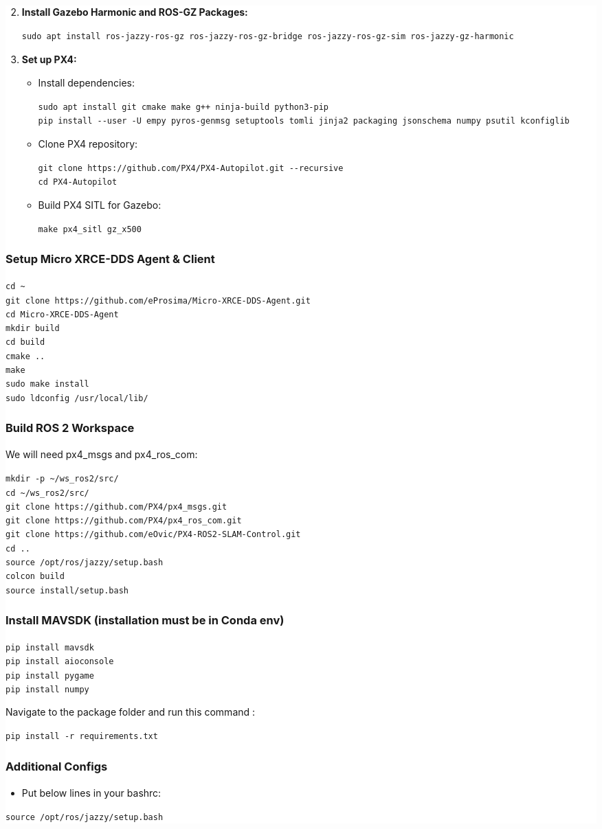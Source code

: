 2. **Install Gazebo Harmonic and ROS-GZ Packages:**
   ```
   sudo apt install ros-jazzy-ros-gz ros-jazzy-ros-gz-bridge ros-jazzy-ros-gz-sim ros-jazzy-gz-harmonic
   ```

3. **Set up PX4:**
   - Install dependencies:
     ```
     sudo apt install git cmake make g++ ninja-build python3-pip
     pip install --user -U empy pyros-genmsg setuptools tomli jinja2 packaging jsonschema numpy psutil kconfiglib
     ```
   - Clone PX4 repository:
     ```
     git clone https://github.com/PX4/PX4-Autopilot.git --recursive
     cd PX4-Autopilot
     ```
   - Build PX4 SITL for Gazebo:
     ```
     make px4_sitl gz_x500
     ```

### Setup Micro XRCE-DDS Agent & Client
```commandline
cd ~
git clone https://github.com/eProsima/Micro-XRCE-DDS-Agent.git
cd Micro-XRCE-DDS-Agent
mkdir build
cd build
cmake ..
make
sudo make install
sudo ldconfig /usr/local/lib/
```

### Build ROS 2 Workspace
We will need px4_msgs and px4_ros_com:

```commandline
mkdir -p ~/ws_ros2/src/
cd ~/ws_ros2/src/
git clone https://github.com/PX4/px4_msgs.git
git clone https://github.com/PX4/px4_ros_com.git
git clone https://github.com/eOvic/PX4-ROS2-SLAM-Control.git
cd ..
source /opt/ros/jazzy/setup.bash
colcon build
source install/setup.bash
```
### Install MAVSDK (installation must be in Conda env)
```commandline
pip install mavsdk
pip install aioconsole
pip install pygame
pip install numpy
```
Navigate to the package folder and run this command : 
```
pip install -r requirements.txt
```
### Additional Configs
- Put below lines in your bashrc:
```commandline
source /opt/ros/jazzy/setup.bash
```